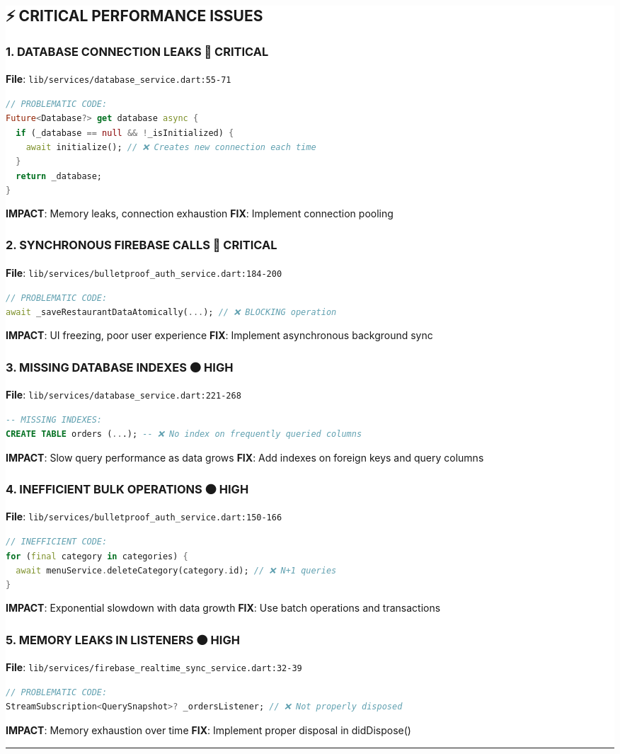 
## ⚡ CRITICAL PERFORMANCE ISSUES

### 1. **DATABASE CONNECTION LEAKS** 🔴 CRITICAL
**File**: `lib/services/database_service.dart:55-71`
```dart
// PROBLEMATIC CODE:
Future<Database?> get database async {
  if (_database == null && !_isInitialized) {
    await initialize(); // ❌ Creates new connection each time
  }
  return _database;
}
```
**IMPACT**: Memory leaks, connection exhaustion
**FIX**: Implement connection pooling

### 2. **SYNCHRONOUS FIREBASE CALLS** 🔴 CRITICAL
**File**: `lib/services/bulletproof_auth_service.dart:184-200`
```dart
// PROBLEMATIC CODE:
await _saveRestaurantDataAtomically(...); // ❌ BLOCKING operation
```
**IMPACT**: UI freezing, poor user experience
**FIX**: Implement asynchronous background sync

### 3. **MISSING DATABASE INDEXES** 🟠 HIGH
**File**: `lib/services/database_service.dart:221-268`
```sql
-- MISSING INDEXES:
CREATE TABLE orders (...); -- ❌ No index on frequently queried columns
```
**IMPACT**: Slow query performance as data grows
**FIX**: Add indexes on foreign keys and query columns

### 4. **INEFFICIENT BULK OPERATIONS** 🟠 HIGH
**File**: `lib/services/bulletproof_auth_service.dart:150-166`
```dart
// INEFFICIENT CODE:
for (final category in categories) {
  await menuService.deleteCategory(category.id); // ❌ N+1 queries
}
```
**IMPACT**: Exponential slowdown with data growth
**FIX**: Use batch operations and transactions

### 5. **MEMORY LEAKS IN LISTENERS** 🟠 HIGH
**File**: `lib/services/firebase_realtime_sync_service.dart:32-39`
```dart
// PROBLEMATIC CODE:
StreamSubscription<QuerySnapshot>? _ordersListener; // ❌ Not properly disposed
```
**IMPACT**: Memory exhaustion over time
**FIX**: Implement proper disposal in didDispose()

---